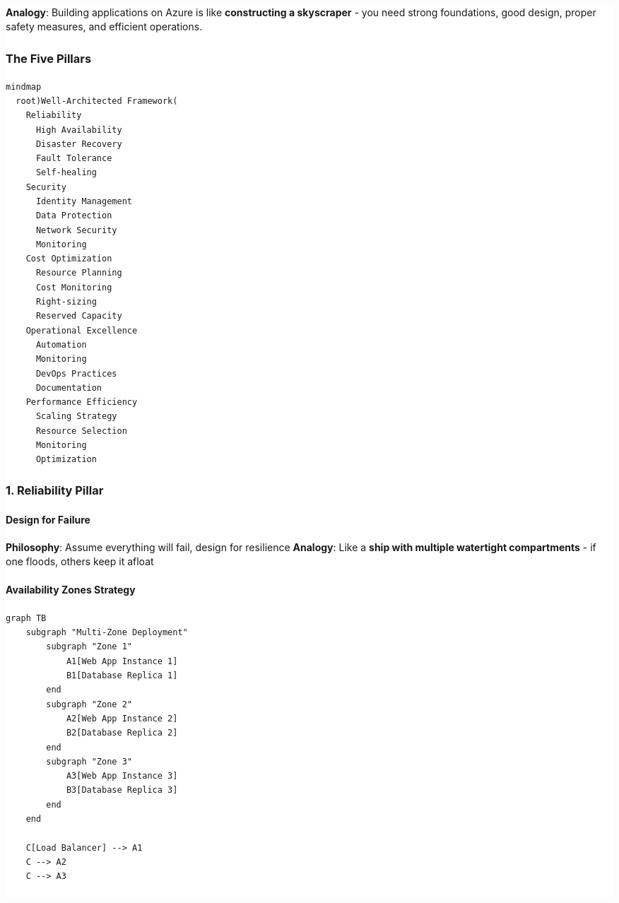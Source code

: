 **Analogy**: Building applications on Azure is like **constructing a skyscraper** - you need strong foundations, good design, proper safety measures, and efficient operations.

### The Five Pillars

```mermaid
mindmap
  root)Well-Architected Framework(
    Reliability
      High Availability
      Disaster Recovery
      Fault Tolerance
      Self-healing
    Security
      Identity Management
      Data Protection
      Network Security
      Monitoring
    Cost Optimization
      Resource Planning
      Cost Monitoring
      Right-sizing
      Reserved Capacity
    Operational Excellence
      Automation
      Monitoring
      DevOps Practices
      Documentation
    Performance Efficiency
      Scaling Strategy
      Resource Selection
      Monitoring
      Optimization
```

### 1. Reliability Pillar

#### Design for Failure
**Philosophy**: Assume everything will fail, design for resilience
**Analogy**: Like a **ship with multiple watertight compartments** - if one floods, others keep it afloat

#### Availability Zones Strategy

```mermaid
graph TB
    subgraph "Multi-Zone Deployment"
        subgraph "Zone 1"
            A1[Web App Instance 1]
            B1[Database Replica 1]
        end
        subgraph "Zone 2" 
            A2[Web App Instance 2]
            B2[Database Replica 2]
        end
        subgraph "Zone 3"
            A3[Web App Instance 3] 
            B3[Database Replica 3]
        end
    end
    
    C[Load Balancer] --> A1
    C --> A2  
    C --> A3
    
```